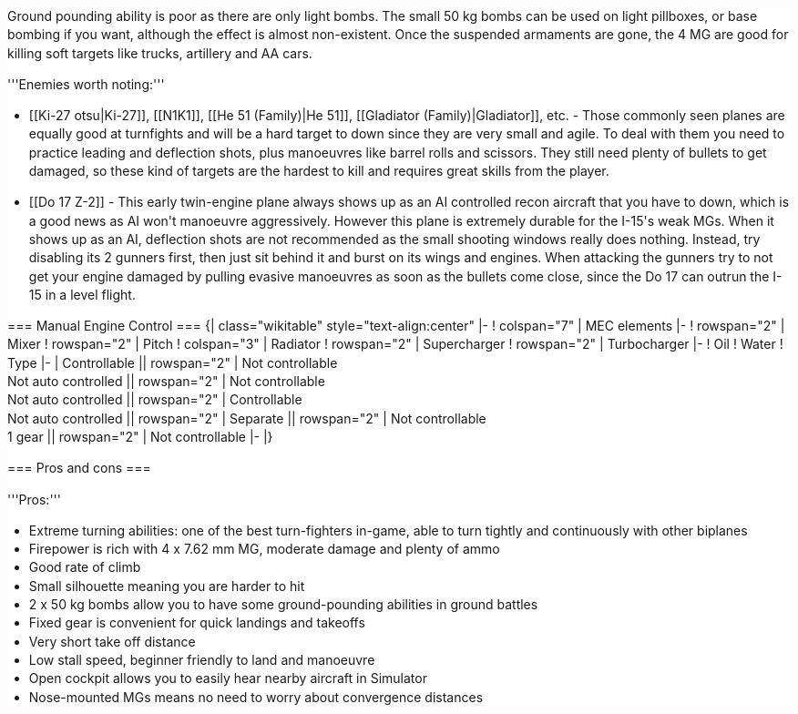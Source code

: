 Ground pounding ability is poor as there are only light bombs. The small 50 kg bombs can be used on light pillboxes, or base bombing if you want, although the effect is almost non-existent. Once the suspended armaments are gone, the 4 MG are good for killing soft targets like trucks, artillery and AA cars.

'''Enemies worth noting:'''

* [[Ki-27 otsu|Ki-27]], [[N1K1]], [[He 51 (Family)|He 51]], [[Gladiator (Family)|Gladiator]], etc. - Those commonly seen planes are equally good at turnfights and will be a hard target to down since they are very small and agile. To deal with them you need to practice leading and deflection shots, plus manoeuvres like barrel rolls and scissors. They still need plenty of bullets to get damaged, so these kind of targets are the hardest to kill and requires great skills from the player.

* [[Do 17 Z-2]] - This early twin-engine plane always shows up as an AI controlled recon aircraft that you have to down, which is a good news as AI won't manoeuvre aggressively. However this plane is extremely durable for the I-15's weak MGs. When it shows up as an AI, deflection shots are not recommended as the small shooting windows really does nothing. Instead, try disabling its 2 gunners first, then just sit behind it and burst on its wings and engines. When attacking the gunners try to not get your engine damaged by pulling evasive manoeuvres as soon as the bullets come close, since the Do 17 can outrun the I-15 in a level flight.

=== Manual Engine Control ===
{| class="wikitable" style="text-align:center"
|-
! colspan="7" | MEC elements
|-
! rowspan="2" | Mixer
! rowspan="2" | Pitch
! colspan="3" | Radiator
! rowspan="2" | Supercharger
! rowspan="2" | Turbocharger
|-
! Oil
! Water
! Type
|-
| Controllable || rowspan="2" | Not controllable<br>Not auto controlled || rowspan="2" | Not controllable<br>Not auto controlled || rowspan="2" | Controllable<br>Not auto controlled || rowspan="2" | Separate || rowspan="2" | Not controllable<br>1 gear || rowspan="2" | Not controllable
|-
|}

=== Pros and cons ===


'''Pros:'''

* Extreme turning abilities: one of the best turn-fighters in-game, able to turn tightly and continuously with other biplanes
* Firepower is rich with 4 x 7.62 mm MG, moderate damage and plenty of ammo
* Good rate of climb
* Small silhouette meaning you are harder to hit
* 2 x 50 kg bombs allow you to have some ground-pounding abilities in ground battles
* Fixed gear is convenient for quick landings and takeoffs
* Very short take off distance
* Low stall speed, beginner friendly to land and manoeuvre
* Open cockpit allows you to easily hear nearby aircraft in Simulator
* Nose-mounted MGs means no need to worry about convergence distances
